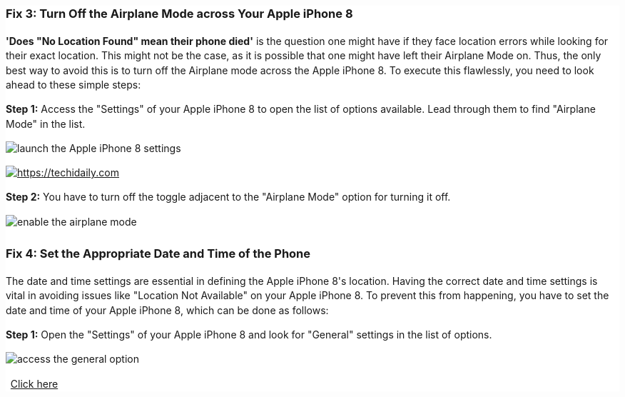 ### Fix 3: Turn Off the Airplane Mode across Your Apple iPhone 8

**'Does "No Location Found" mean their phone died'** is the question one might have if they face location errors while looking for their exact location. This might not be the case, as it is possible that one might have left their Airplane Mode on. Thus, the only best way to avoid this is to turn off the Airplane mode across the Apple iPhone 8. To execute this flawlessly, you need to look ahead to these simple steps:

**Step 1:** Access the "Settings" of your Apple iPhone 8 to open the list of options available. Lead through them to find "Airplane Mode" in the list.

![launch the Apple iPhone 8 settings](https://images.wondershare.com/drfone/article/2022/10/no-location-found-vs-location-not-available-6.jpg)


<a href="https://appsumo.8odi.net/c/5597632/2075483/7443" target="_top" id="2075483">
  <img src="//a.impactradius-go.com/display-ad/7443-2075483" border="0" alt="https://techidaily.com" width="728" height="90"/>
</a>
<img height="0" width="0" src="https://appsumo.8odi.net/i/5597632/2075483/7443" style="position:absolute;visibility:hidden;" border="0" />

**Step 2:** You have to turn off the toggle adjacent to the "Airplane Mode" option for turning it off.

![enable the airplane mode](https://images.wondershare.com/drfone/article/2022/10/no-location-found-vs-location-not-available-7.jpg)

### Fix 4: Set the Appropriate Date and Time of the Phone

The date and time settings are essential in defining the Apple iPhone 8's location. Having the correct date and time settings is vital in avoiding issues like "Location Not Available" on your Apple iPhone 8. To prevent this from happening, you have to set the date and time of your Apple iPhone 8, which can be done as follows:

**Step 1:** Open the "Settings" of your Apple iPhone 8 and look for "General" settings in the list of options.

![access the general option](https://images.wondershare.com/drfone/article/2022/10/no-location-found-vs-location-not-available-8.jpg)


<span id="1977020">
					<video width="80" height="300" style="cursor:pointer"
           poster="//a.impactradius-go.com/display-clicktoplayimage/1977020.png"
           onclick="if(!this.playClicked){this.play();this.setAttribute('controls',true);this.playClicked=true;}">
	   <source src="//a.impactradius-go.com/display-ad/22993-1977020">
	   <img src="//a.impactradius-go.com/display-clicktoplayimage/1977020.png" style="border: none; height: 100%; width: 100%; object-fit: contain">
	</video>
	<div style="width:80px;text-align:center"><a href="javascript:window.open(decodeURIComponent('https%3A%2F%2Fhomestyler.sjv.io%2Fc%2F5597632%2F1977020%2F22993'), '_blank');void(0);">Click here</a></div>
</span>
<img height="0" width="0" src="https://imp.pxf.io/i/5597632/1977020/22993" style="position:absolute;visibility:hidden;" border="0" />
